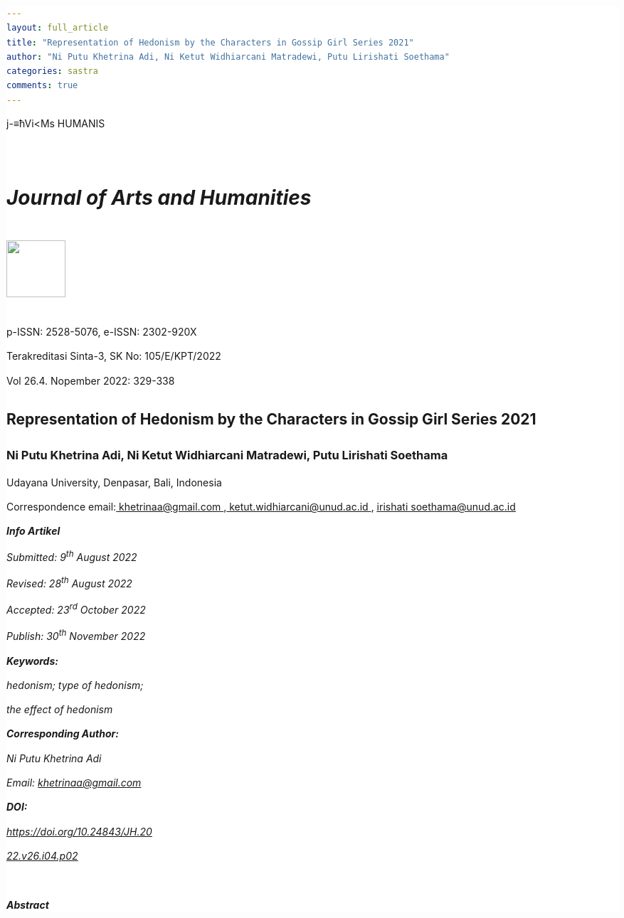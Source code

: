 ```yaml
---
layout: full_article
title: "Representation of Hedonism by the Characters in Gossip Girl Series 2021"
author: "Ni Putu Khetrina Adi, Ni Ketut Widhiarcani Matradewi, Putu Lirishati Soethama"
categories: sastra
comments: true
---
```


<div>
<p><span class="font0">j-≡ħVi&lt;Ms HUMANIS</span></p>
</div><br clear="all">
<div><a name="caption1"></a>
<h1><a name="bookmark0"></a><span class="font6" style="font-style:italic;"><a name="bookmark1"></a>Journal of Arts and Humanities</span></h1>
</div><br clear="all">
<div><img src="https://jurnal.harianregional.com/media/90565-1.jpg" alt="" style="width:62pt;height:60pt;">
</div><br clear="all">
<p><span class="font3">p-ISSN: 2528-5076, e-ISSN: 2302-920X</span></p>
<p><span class="font3">Terakreditasi Sinta-3, SK No: 105/E/KPT/2022</span></p>
<p><span class="font3">Vol 26.4. Nopember 2022: 329-338</span></p>
<h2><a name="bookmark2"></a><span class="font5" style="font-weight:bold;"><a name="bookmark3"></a>Representation of Hedonism by the Characters in Gossip Girl Series 2021</span></h2>
<h3><a name="bookmark4"></a><span class="font4" style="font-weight:bold;"><a name="bookmark5"></a>Ni Putu Khetrina Adi, Ni Ketut Widhiarcani Matradewi, Putu Lirishati Soethama</span></h3>
<p><span class="font4">Udayana University, Denpasar, Bali, Indonesia</span></p>
<p><span class="font4">Correspondence email:</span><a href="mailto:khetrinaa@gmail.com"><span class="font4"> </span><span class="font4" style="text-decoration:underline;">khetrinaa@gmail.com</span><span class="font4"> </span></a><span class="font4">,</span><a href="mailto:ketut.widhiarcani@unud.ac.id"><span class="font4"> </span><span class="font4" style="text-decoration:underline;">ketut.widhiarcani@unud.ac.id</span><span class="font4"> </span></a><span class="font4">, </span><a href="mailto:irishati_soethama@unud.ac.id"><span class="font4" style="text-decoration:underline;">irishati soethama@unud.ac.id</span></a></p>
<div>
<p><span class="font4" style="font-weight:bold;font-style:italic;">Info Artikel</span></p>
<p><span class="font2" style="font-style:italic;">Submitted: 9<sup>th</sup> August 2022</span></p>
<p><span class="font2" style="font-style:italic;">Revised: 28<sup>th</sup> August 2022</span></p>
<p><span class="font2" style="font-style:italic;">Accepted: 23<sup>rd</sup> October 2022</span></p>
<p><span class="font2" style="font-style:italic;">Publish: 30<sup>th</sup> November 2022</span></p>
<p><span class="font2" style="font-weight:bold;font-style:italic;">Keywords:</span></p>
<p><span class="font2" style="font-style:italic;">hedonism; type of hedonism;</span></p>
<p><span class="font2" style="font-style:italic;">the effect of hedonism</span></p>
<p><span class="font2" style="font-weight:bold;font-style:italic;">Corresponding Author:</span></p>
<p><span class="font2" style="font-style:italic;">Ni Putu Khetrina Adi</span></p>
<p><span class="font2" style="font-style:italic;">Email: </span><a href="mailto:khetrinaa@gmail.com"><span class="font2" style="font-style:italic;">khetrinaa@gmail.com</span></a></p>
<p><span class="font2" style="font-weight:bold;font-style:italic;">DOI:</span></p>
<p><a href="https://doi.org/10.24843/JH.2022.v26.i04.p02"><span class="font2" style="font-style:italic;text-decoration:underline;">https://doi.org/10.24843/JH.20</span></a></p>
<p><a href="https://doi.org/10.24843/JH.2022.v26.i04.p02"><span class="font2" style="font-style:italic;text-decoration:underline;">22.v26.i04.p02</span></a></p>
</div><br clear="all">
<p><span class="font4" style="font-weight:bold;font-style:italic;">Abstract</span></p>